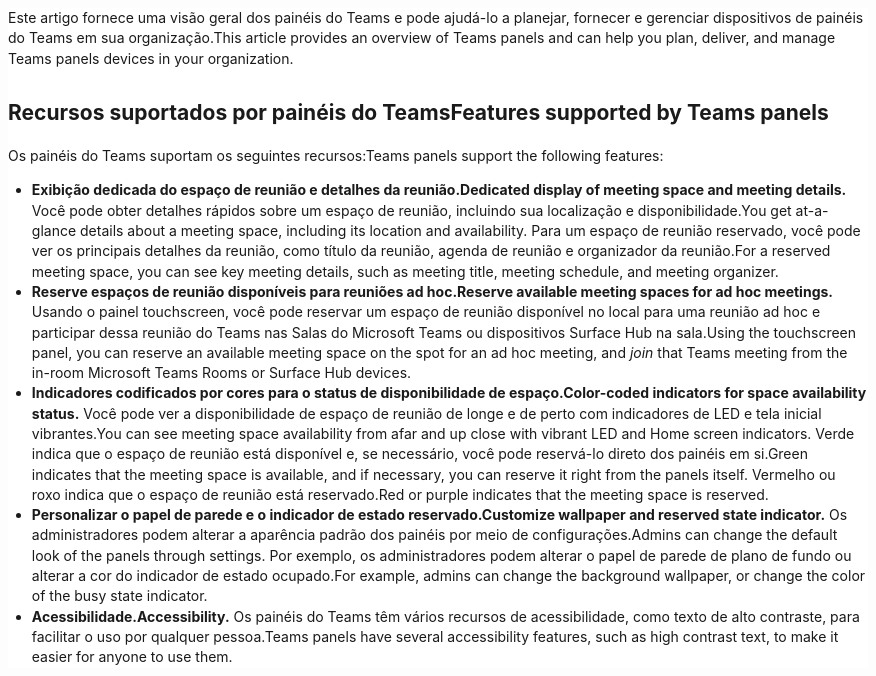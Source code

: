 <span data-ttu-id="ed86b-109">Este artigo fornece uma visão geral dos painéis do Teams e pode ajudá-lo a planejar, fornecer e gerenciar dispositivos de painéis do Teams em sua organização.</span><span class="sxs-lookup"><span data-stu-id="ed86b-109">This article provides an overview of Teams panels and can help you plan, deliver, and manage Teams panels devices in your organization.</span></span>

## <a name="features-supported-by-teams-panels"></a><span data-ttu-id="ed86b-110">Recursos suportados por painéis do Teams</span><span class="sxs-lookup"><span data-stu-id="ed86b-110">Features supported by Teams panels</span></span>

<span data-ttu-id="ed86b-111">Os painéis do Teams suportam os seguintes recursos:</span><span class="sxs-lookup"><span data-stu-id="ed86b-111">Teams panels support the following features:</span></span>

- <span data-ttu-id="ed86b-112">**Exibição dedicada do espaço de reunião e detalhes da reunião.**</span><span class="sxs-lookup"><span data-stu-id="ed86b-112">**Dedicated display of meeting space and meeting details.**</span></span> <span data-ttu-id="ed86b-113">Você pode obter detalhes rápidos sobre um espaço de reunião, incluindo sua localização e disponibilidade.</span><span class="sxs-lookup"><span data-stu-id="ed86b-113">You get at-a-glance details about a meeting space, including its location and availability.</span></span> <span data-ttu-id="ed86b-114">Para um espaço de reunião reservado, você pode ver os principais detalhes da reunião, como título da reunião, agenda de reunião e organizador da reunião.</span><span class="sxs-lookup"><span data-stu-id="ed86b-114">For a reserved meeting space, you can see key meeting details, such as meeting title, meeting schedule, and meeting organizer.</span></span>
- <span data-ttu-id="ed86b-115">**Reserve espaços de reunião disponíveis para reuniões ad hoc.**</span><span class="sxs-lookup"><span data-stu-id="ed86b-115">**Reserve available meeting spaces for ad hoc meetings.**</span></span> <span data-ttu-id="ed86b-116">Usando o painel touchscreen, você pode reservar um espaço de reunião disponível  no local para uma reunião ad hoc e participar dessa reunião do Teams nas Salas do Microsoft Teams ou dispositivos Surface Hub na sala.</span><span class="sxs-lookup"><span data-stu-id="ed86b-116">Using the touchscreen panel, you can reserve an available meeting space on the spot for an ad hoc meeting, and _join_ that Teams meeting from the in-room Microsoft Teams Rooms or Surface Hub devices.</span></span>
- <span data-ttu-id="ed86b-117">**Indicadores codificados por cores para o status de disponibilidade de espaço.**</span><span class="sxs-lookup"><span data-stu-id="ed86b-117">**Color-coded indicators for space availability status.**</span></span> <span data-ttu-id="ed86b-118">Você pode ver a disponibilidade de espaço de reunião de longe e de perto com indicadores de LED e tela inicial vibrantes.</span><span class="sxs-lookup"><span data-stu-id="ed86b-118">You can see meeting space availability from afar and up close with vibrant LED and Home screen indicators.</span></span> <span data-ttu-id="ed86b-119">Verde indica que o espaço de reunião está disponível e, se necessário, você pode reservá-lo direto dos painéis em si.</span><span class="sxs-lookup"><span data-stu-id="ed86b-119">Green indicates that the meeting space is available, and if necessary, you can reserve it right from the panels itself.</span></span> <span data-ttu-id="ed86b-120">Vermelho ou roxo indica que o espaço de reunião está reservado.</span><span class="sxs-lookup"><span data-stu-id="ed86b-120">Red or purple indicates that the meeting space is reserved.</span></span>
- <span data-ttu-id="ed86b-121">**Personalizar o papel de parede e o indicador de estado reservado.**</span><span class="sxs-lookup"><span data-stu-id="ed86b-121">**Customize wallpaper and reserved state indicator.**</span></span> <span data-ttu-id="ed86b-122">Os administradores podem alterar a aparência padrão dos painéis por meio de configurações.</span><span class="sxs-lookup"><span data-stu-id="ed86b-122">Admins can change the default look of the panels through settings.</span></span> <span data-ttu-id="ed86b-123">Por exemplo, os administradores podem alterar o papel de parede de plano de fundo ou alterar a cor do indicador de estado ocupado.</span><span class="sxs-lookup"><span data-stu-id="ed86b-123">For example, admins can change the background wallpaper, or change the color of the busy state indicator.</span></span>
- <span data-ttu-id="ed86b-124">**Acessibilidade.**</span><span class="sxs-lookup"><span data-stu-id="ed86b-124">**Accessibility.**</span></span> <span data-ttu-id="ed86b-125">Os painéis do Teams têm vários recursos de acessibilidade, como texto de alto contraste, para facilitar o uso por qualquer pessoa.</span><span class="sxs-lookup"><span data-stu-id="ed86b-125">Teams panels have several accessibility features, such as high contrast text, to make it easier for anyone to use them.</span></span>
